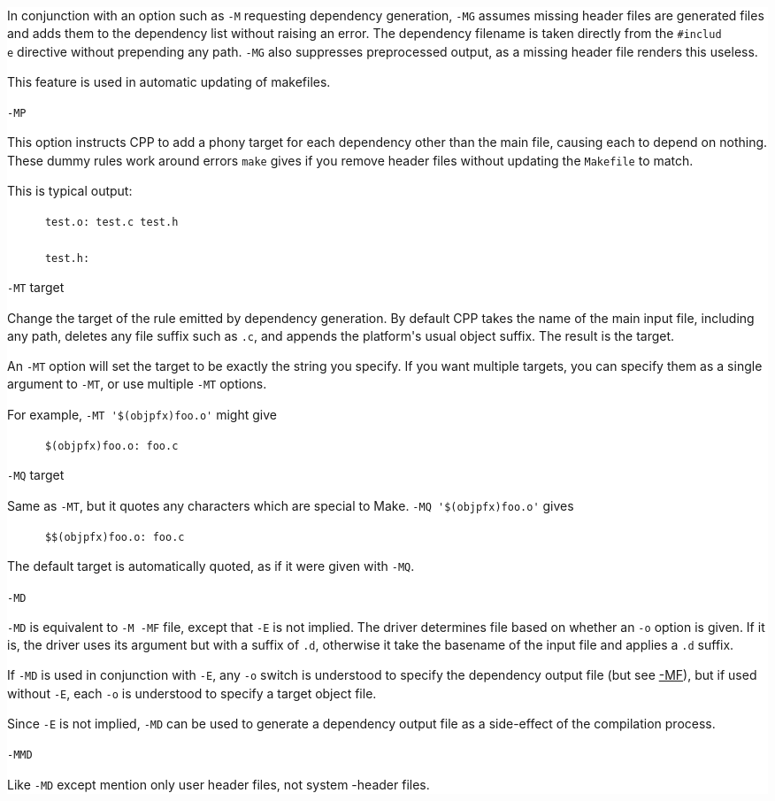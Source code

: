 In conjunction with an option such as `-M` requesting dependency generation, `-MG` assumes missing header files are generated files and adds them to the dependency list without raising an error. The dependency filename is taken directly from the `#include` directive without prepending any path. `-MG` also suppresses preprocessed output, as a missing header file renders this useless.

This feature is used in automatic updating of makefiles.  

`-MP`

This option instructs CPP to add a phony target for each dependency other than the main file, causing each to depend on nothing. These dummy rules work around errors `make` gives if you remove header files without updating the `Makefile` to match.

This is typical output:

          test.o: test.c test.h
          
          test.h:
          

  

`-MT` target

Change the target of the rule emitted by dependency generation. By default CPP takes the name of the main input file, including any path, deletes any file suffix such as `.c`, and appends the platform's usual object suffix. The result is the target.

An `-MT` option will set the target to be exactly the string you specify. If you want multiple targets, you can specify them as a single argument to `-MT`, or use multiple `-MT` options.

For example, `-MT '$(objpfx)foo.o'` might give

          $(objpfx)foo.o: foo.c
          

  

`-MQ` target

Same as `-MT`, but it quotes any characters which are special to Make. `-MQ '$(objpfx)foo.o'` gives

          $$(objpfx)foo.o: foo.c
          

The default target is automatically quoted, as if it were given with `-MQ`.  

`-MD`

`-MD` is equivalent to `-M -MF` file, except that `-E` is not implied. The driver determines file based on whether an `-o` option is given. If it is, the driver uses its argument but with a suffix of `.d`, otherwise it take the basename of the input file and applies a `.d` suffix.

If `-MD` is used in conjunction with `-E`, any `-o` switch is understood to specify the dependency output file (but see [-MF](https://gcc.gnu.org/onlinedocs/gcc-3.3.2/gcc/-MF.html#-MF)), but if used without `-E`, each `-o` is understood to specify a target object file.

Since `-E` is not implied, `-MD` can be used to generate a dependency output file as a side-effect of the compilation process.  

`-MMD`

Like `-MD` except mention only user header files, not system -header files.  
